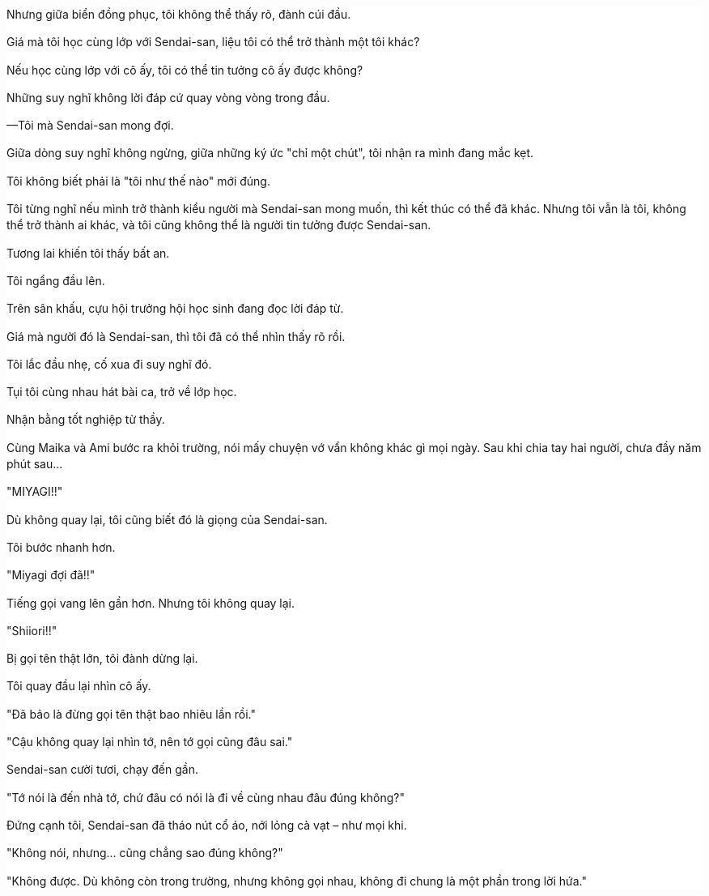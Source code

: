 Nhưng giữa biển đồng phục, tôi không thể thấy rõ, đành cúi đầu.

Giá mà tôi học cùng lớp với Sendai-san, liệu tôi có thể trở thành một tôi khác?

Nếu học cùng lớp với cô ấy, tôi có thể tin tưởng cô ấy được không?

Những suy nghĩ không lời đáp cứ quay vòng vòng trong đầu.

—Tôi mà Sendai-san mong đợi.

Giữa dòng suy nghĩ không ngừng, giữa những ký ức "chỉ một chút", tôi nhận ra mình đang mắc kẹt.

Tôi không biết phải là "tôi như thế nào" mới đúng.

Tôi từng nghĩ nếu mình trở thành kiểu người mà Sendai-san mong muốn, thì kết thúc có thể đã khác. Nhưng tôi vẫn là tôi, không thể trở thành ai khác, và tôi cũng không thể là người tin tưởng được Sendai-san.

Tương lai khiến tôi thấy bất an.

Tôi ngẩng đầu lên.

Trên sân khấu, cựu hội trưởng hội học sinh đang đọc lời đáp từ.

Giá mà người đó là Sendai-san, thì tôi đã có thể nhìn thấy rõ rồi.

Tôi lắc đầu nhẹ, cố xua đi suy nghĩ đó.

Tụi tôi cùng nhau hát bài ca, trở về lớp học.

Nhận bằng tốt nghiệp từ thầy.

Cùng Maika và Ami bước ra khỏi trường, nói mấy chuyện vớ vẩn không khác gì mọi ngày. Sau khi chia tay hai người, chưa đầy năm phút sau…

"MIYAGI!!"

Dù không quay lại, tôi cũng biết đó là giọng của Sendai-san.

Tôi bước nhanh hơn.

"Miyagi đợi đã!!"

Tiếng gọi vang lên gần hơn. Nhưng tôi không quay lại.

"Shiiori!!"

Bị gọi tên thật lớn, tôi đành dừng lại.

Tôi quay đầu lại nhìn cô ấy.

"Đã bảo là đừng gọi tên thật bao nhiêu lần rồi."

"Cậu không quay lại nhìn tớ, nên tớ gọi cũng đâu sai."

Sendai-san cười tươi, chạy đến gần.

"Tớ nói là đến nhà tớ, chứ đâu có nói là đi về cùng nhau đâu đúng không?"

Đứng cạnh tôi, Sendai-san đã tháo nút cổ áo, nới lỏng cà vạt – như mọi khi.

"Không nói, nhưng... cũng chẳng sao đúng không?"

"Không được. Dù không còn trong trường, nhưng không gọi nhau, không đi chung là một phần trong lời hứa."
